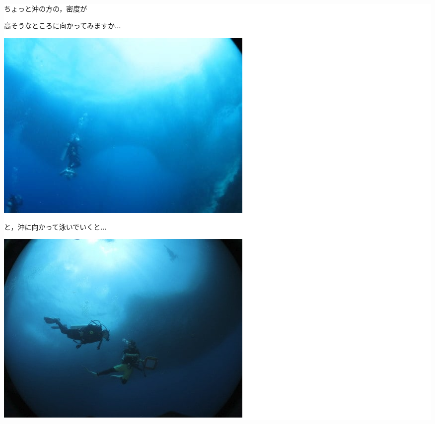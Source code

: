 


ちょっと沖の方の，密度が


高そうなところに向かってみますか…




![7ec391ba765116dd60f8154f971ea157.jpg](images/7ec391ba765116dd60f8154f971ea157.jpg)




と，沖に向かって泳いでいくと…




![da9a43fc866a359ca96d97c59dda758c.jpg](images/da9a43fc866a359ca96d97c59dda758c.jpg)
